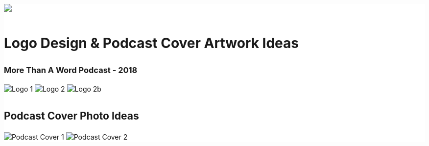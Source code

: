 [<img src="https://github.com/ryayoung/icons/blob/main/svg/arrow.left.blue.svg" height="30"/>](https://github.com/ryayoung/graphic-design)

# Logo Design & Podcast Cover Artwork Ideas
### More Than A Word Podcast - 2018

<img width="2001" alt="Logo 1" src="https://user-images.githubusercontent.com/90723578/136870901-05197062-c45a-49c8-bea4-7c444d93890c.png">
<img width="2001" alt="Logo 2" src="https://user-images.githubusercontent.com/90723578/136870904-73d00359-877c-4f5a-a405-6840f28f6edd.png">
<img width="2001" alt="Logo 2b" src="https://user-images.githubusercontent.com/90723578/136870907-0eeda6cc-fca9-4818-9d33-742b93cf4eb8.png">

## Podcast Cover Photo Ideas

<img width="2001" alt="Podcast Cover 1" src="https://user-images.githubusercontent.com/90723578/136870910-6c7aa825-38d9-4c28-939b-6391711c101c.png">
<img width="2001" alt="Podcast Cover 2" src="https://user-images.githubusercontent.com/90723578/136870911-0ee16776-93da-45e4-ad9a-1c65628ecc13.png">
